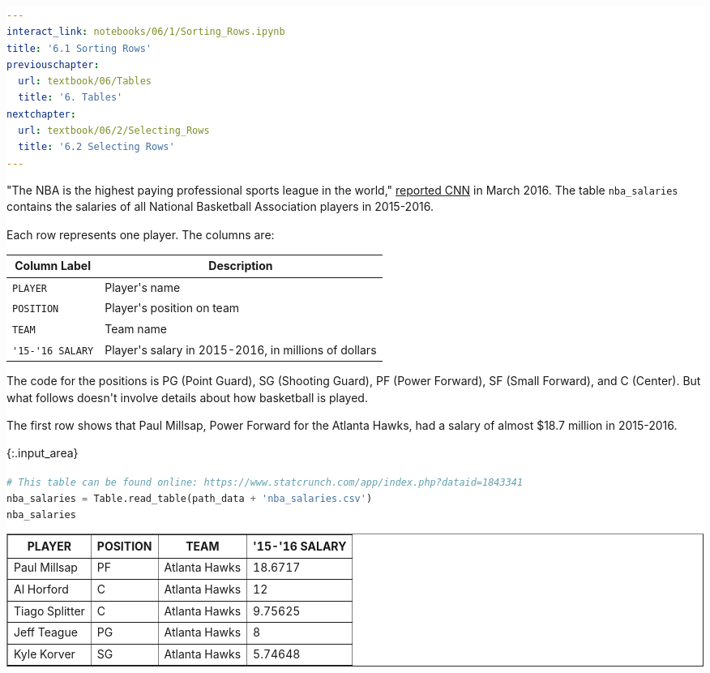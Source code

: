 ```yaml
---
interact_link: notebooks/06/1/Sorting_Rows.ipynb
title: '6.1 Sorting Rows'
previouschapter:
  url: textbook/06/Tables
  title: '6. Tables'
nextchapter:
  url: textbook/06/2/Selecting_Rows
  title: '6.2 Selecting Rows'
---
```


"The NBA is the highest paying professional sports league in the world," [reported CNN](http://edition.cnn.com/2015/12/04/sport/gallery/highest-paid-nba-players/) in March 2016. The table `nba_salaries` contains the salaries of all National Basketball Association players in 2015-2016.

Each row represents one player. The columns are:

| **Column Label**   | Description                                         |
|--------------------|-----------------------------------------------------|
| `PLAYER`           | Player's name                                       |
| `POSITION`         | Player's position on team                           |
| `TEAM`             | Team name                                           |
|`'15-'16 SALARY`    | Player's salary in 2015-2016, in millions of dollars|
 
The code for the positions is PG (Point Guard), SG (Shooting Guard), PF (Power Forward), SF (Small Forward), and C (Center). But what follows doesn't involve details about how basketball is played.

The first row shows that Paul Millsap, Power Forward for the Atlanta Hawks, had a salary of almost $\$18.7$ million in 2015-2016.


{:.input_area}
```python
# This table can be found online: https://www.statcrunch.com/app/index.php?dataid=1843341
nba_salaries = Table.read_table(path_data + 'nba_salaries.csv')
nba_salaries
```




<div markdown="0">
<table border="1" class="dataframe">
    <thead>
        <tr>
            <th>PLAYER</th> <th>POSITION</th> <th>TEAM</th> <th>'15-'16 SALARY</th>
        </tr>
    </thead>
    <tbody>
        <tr>
            <td>Paul Millsap    </td> <td>PF      </td> <td>Atlanta Hawks</td> <td>18.6717       </td>
        </tr>
        <tr>
            <td>Al Horford      </td> <td>C       </td> <td>Atlanta Hawks</td> <td>12            </td>
        </tr>
        <tr>
            <td>Tiago Splitter  </td> <td>C       </td> <td>Atlanta Hawks</td> <td>9.75625       </td>
        </tr>
        <tr>
            <td>Jeff Teague     </td> <td>PG      </td> <td>Atlanta Hawks</td> <td>8             </td>
        </tr>
        <tr>
            <td>Kyle Korver     </td> <td>SG      </td> <td>Atlanta Hawks</td> <td>5.74648       </td>
        </tr>
